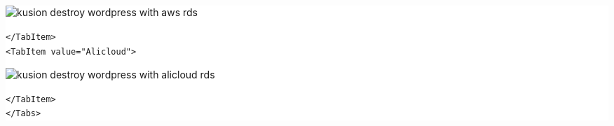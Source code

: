 ![kusion destroy wordpress with aws rds](/img/docs/user_docs/getting-started/kusion-destroy-wordpress-with-aws-rds.png)

```mdx-code-block
</TabItem>
<TabItem value="Alicloud">
```

![kusion destroy wordpress with alicloud rds](/img/docs/user_docs/getting-started/kusion-destroy-wordpress.png)

```mdx-code-block
</TabItem>
</Tabs>